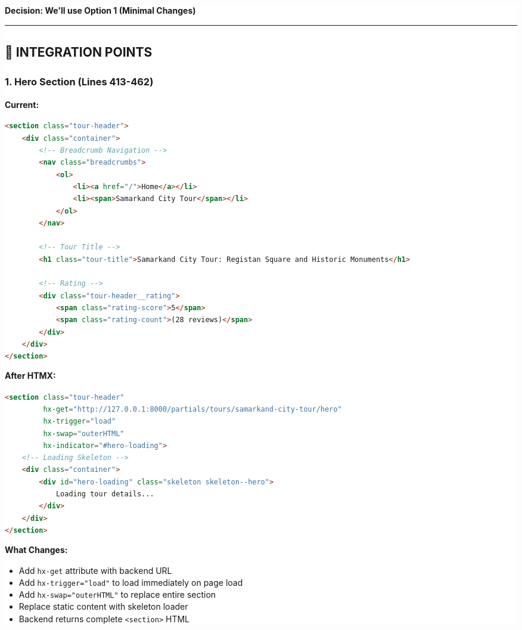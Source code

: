 **Decision: We'll use Option 1 (Minimal Changes)**

---

## 📍 INTEGRATION POINTS

### 1. Hero Section (Lines 413-462)

**Current:**
```html
<section class="tour-header">
    <div class="container">
        <!-- Breadcrumb Navigation -->
        <nav class="breadcrumbs">
            <ol>
                <li><a href="/">Home</a></li>
                <li><span>Samarkand City Tour</span></li>
            </ol>
        </nav>

        <!-- Tour Title -->
        <h1 class="tour-title">Samarkand City Tour: Registan Square and Historic Monuments</h1>

        <!-- Rating -->
        <div class="tour-header__rating">
            <span class="rating-score">5</span>
            <span class="rating-count">(28 reviews)</span>
        </div>
    </div>
</section>
```

**After HTMX:**
```html
<section class="tour-header"
         hx-get="http://127.0.0.1:8000/partials/tours/samarkand-city-tour/hero"
         hx-trigger="load"
         hx-swap="outerHTML"
         hx-indicator="#hero-loading">
    <!-- Loading Skeleton -->
    <div class="container">
        <div id="hero-loading" class="skeleton skeleton--hero">
            Loading tour details...
        </div>
    </div>
</section>
```

**What Changes:**
- Add `hx-get` attribute with backend URL
- Add `hx-trigger="load"` to load immediately on page load
- Add `hx-swap="outerHTML"` to replace entire section
- Replace static content with skeleton loader
- Backend returns complete `<section>` HTML
